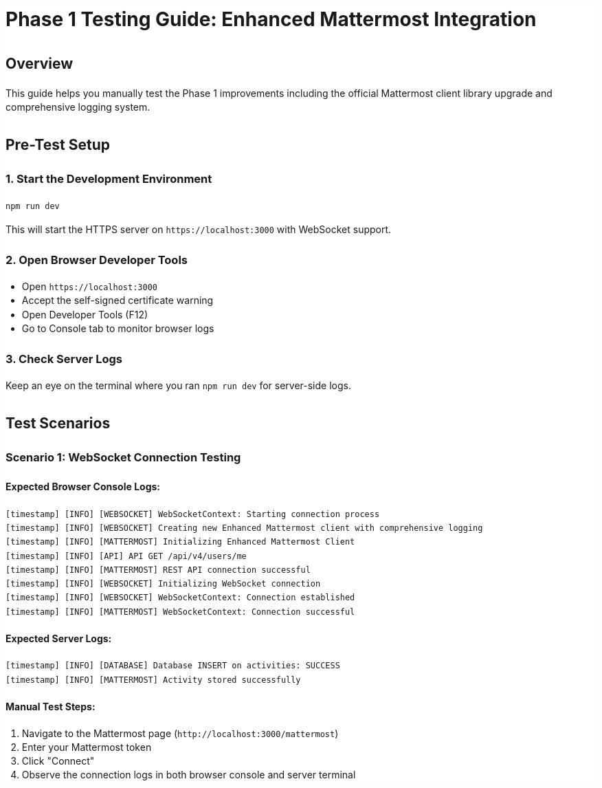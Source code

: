 # Phase 1 Testing Guide: Enhanced Mattermost Integration

## Overview
This guide helps you manually test the Phase 1 improvements including the official Mattermost client library upgrade and comprehensive logging system.

## Pre-Test Setup

### 1. Start the Development Environment
```bash
npm run dev
```

This will start the HTTPS server on `https://localhost:3000` with WebSocket support.

### 2. Open Browser Developer Tools
- Open `https://localhost:3000`
- Accept the self-signed certificate warning
- Open Developer Tools (F12)
- Go to Console tab to monitor browser logs

### 3. Check Server Logs
Keep an eye on the terminal where you ran `npm run dev` for server-side logs.

## Test Scenarios

### Scenario 1: WebSocket Connection Testing

#### Expected Browser Console Logs:
```
[timestamp] [INFO] [WEBSOCKET] WebSocketContext: Starting connection process
[timestamp] [INFO] [WEBSOCKET] Creating new Enhanced Mattermost client with comprehensive logging
[timestamp] [INFO] [MATTERMOST] Initializing Enhanced Mattermost Client
[timestamp] [INFO] [API] API GET /api/v4/users/me
[timestamp] [INFO] [MATTERMOST] REST API connection successful
[timestamp] [INFO] [WEBSOCKET] Initializing WebSocket connection
[timestamp] [INFO] [WEBSOCKET] WebSocketContext: Connection established
[timestamp] [INFO] [MATTERMOST] WebSocketContext: Connection successful
```

#### Expected Server Logs:
```
[timestamp] [INFO] [DATABASE] Database INSERT on activities: SUCCESS
[timestamp] [INFO] [MATTERMOST] Activity stored successfully
```

#### Manual Test Steps:
1. Navigate to the Mattermost page (`http://localhost:3000/mattermost`)
2. Enter your Mattermost token
3. Click "Connect"
4. Observe the connection logs in both browser console and server terminal
